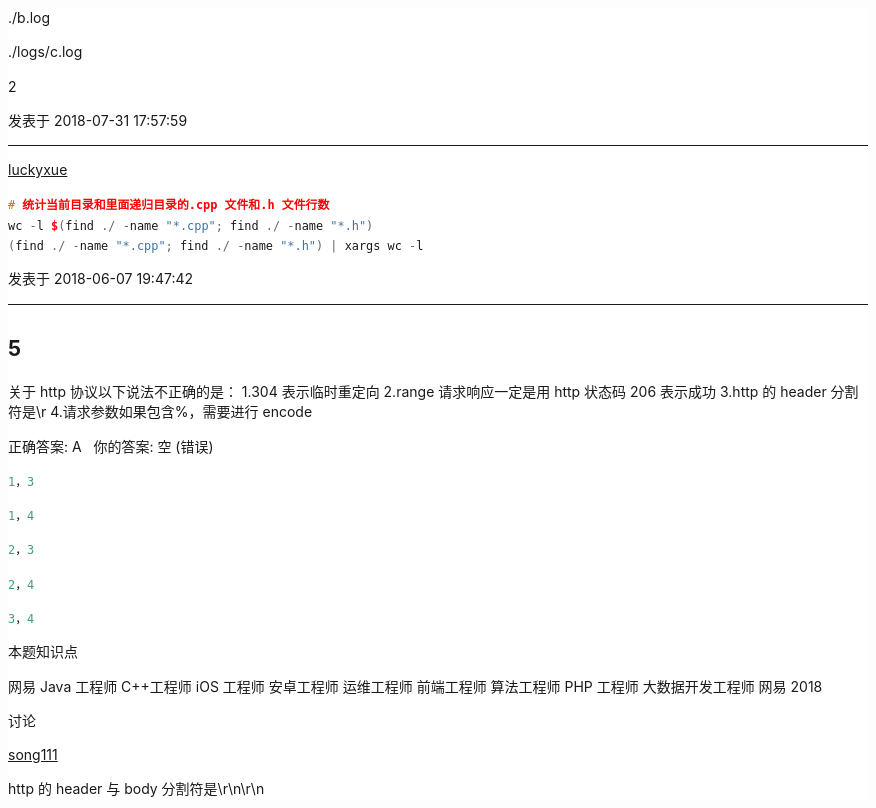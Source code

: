 ./b.log

./logs/c.log

2

发表于 2018-07-31 17:57:59

* * *

[luckyxue](https://www.nowcoder.com/profile/8982802)

```cpp
# 统计当前目录和里面递归目录的.cpp 文件和.h 文件行数
wc -l $(find ./ -name "*.cpp"; find ./ -name "*.h")
(find ./ -name "*.cpp"; find ./ -name "*.h") | xargs wc -l 
```

发表于 2018-06-07 19:47:42

* * *

## 5

关于 http 协议以下说法不正确的是：
1.304 表示临时重定向
2.range 请求响应一定是用 http 状态码 206 表示成功
3.http 的 header 分割符是\r
4.请求参数如果包含%，需要进行 encode

正确答案: A   你的答案: 空 (错误)

```cpp
1，3
```

```cpp
1，4
```

```cpp
2，3
```

```cpp
2，4
```

```cpp
3，4
```

本题知识点

网易 Java 工程师 C++工程师 iOS 工程师 安卓工程师 运维工程师 前端工程师 算法工程师 PHP 工程师 大数据开发工程师 网易 2018

讨论

[song111](https://www.nowcoder.com/profile/1119061)

http 的 header 与 body 分割符是\r\n\r\n
